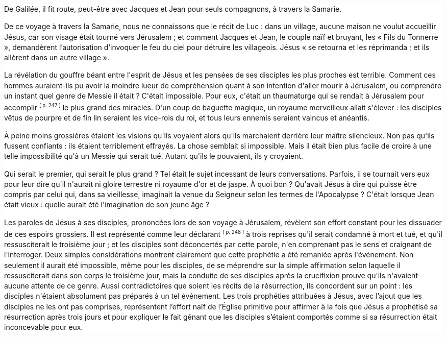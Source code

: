 De Galilée, il fit route, peut-être avec Jacques et Jean pour seuls compagnons, à travers la Samarie.

De ce voyage à travers la Samarie, nous ne connaissons que le récit de Luc : dans un village, aucune maison ne voulut accueillir Jésus, car son visage était tourné vers Jérusalem ; et comment Jacques et Jean, le couple naïf et bruyant, les « Fils du Tonnerre », demandèrent l’autorisation d’invoquer le feu du ciel pour détruire les villageois. Jésus « se retourna et les réprimanda ; et ils allèrent dans un autre village ».

La révélation du gouffre béant entre l'esprit de Jésus et les pensées de ses disciples les plus proches est terrible. Comment ces hommes auraient-ils pu avoir la moindre lueur de compréhension quant à son intention d'aller mourir à Jérusalem, ou comprendre un instant quel genre de Messie il était ? C'était impossible. Pour eux, c'était un thaumaturge qui se rendait à Jérusalem pour accomplir <span id="p247"><sup><small>[ p. 247 ]</small></sup></span> le plus grand des miracles. D'un coup de baguette magique, un royaume merveilleux allait s'élever : les disciples vêtus de pourpre et de fin lin seraient les vice-rois du roi, et tous leurs ennemis seraient vaincus et anéantis.

À peine moins grossières étaient les visions qu'ils voyaient alors qu'ils marchaient derrière leur maître silencieux. Non pas qu'ils fussent confiants : ils étaient terriblement effrayés. La chose semblait si impossible. Mais il était bien plus facile de croire à une telle impossibilité qu'à un Messie qui serait tué. Autant qu'ils le pouvaient, ils y croyaient.

Qui serait le premier, qui serait le plus grand ? Tel était le sujet incessant de leurs conversations. Parfois, il se tournait vers eux pour leur dire qu'il n'aurait ni gloire terrestre ni royaume d'or et de jaspe. À quoi bon ? Qu'avait Jésus à dire qui puisse être compris par celui qui, dans sa vieillesse, imaginait la venue du Seigneur selon les termes de l'Apocalypse ? C'était lorsque Jean était vieux : quelle aurait été l'imagination de son jeune âge ?

Les paroles de Jésus à ses disciples, prononcées lors de son voyage à Jérusalem, révèlent son effort constant pour les dissuader de ces espoirs grossiers. Il est représenté comme leur déclarant <span id="p248"><sup><small>[ p. 248 ]</small></sup></span> à trois reprises qu'il serait condamné à mort et tué, et qu'il ressusciterait le troisième jour ; et les disciples sont déconcertés par cette parole, n'en comprenant pas le sens et craignant de l'interroger. Deux simples considérations montrent clairement que cette prophétie a été remaniée après l'événement. Non seulement il aurait été impossible, même pour les disciples, de se méprendre sur la simple affirmation selon laquelle il ressusciterait dans son corps le troisième jour, mais la conduite de ses disciples après la crucifixion prouve qu'ils n'avaient aucune attente de ce genre. Aussi contradictoires que soient les récits de la résurrection, ils concordent sur un point : les disciples n'étaient absolument pas préparés à un tel événement. Les trois prophéties attribuées à Jésus, avec l’ajout que les disciples ne les ont pas comprises, représentent l’effort naïf de l’Église primitive pour affirmer à la fois que Jésus a prophétisé sa résurrection après trois jours et pour expliquer le fait gênant que les disciples s’étaient comportés comme si sa résurrection était inconcevable pour eux.
